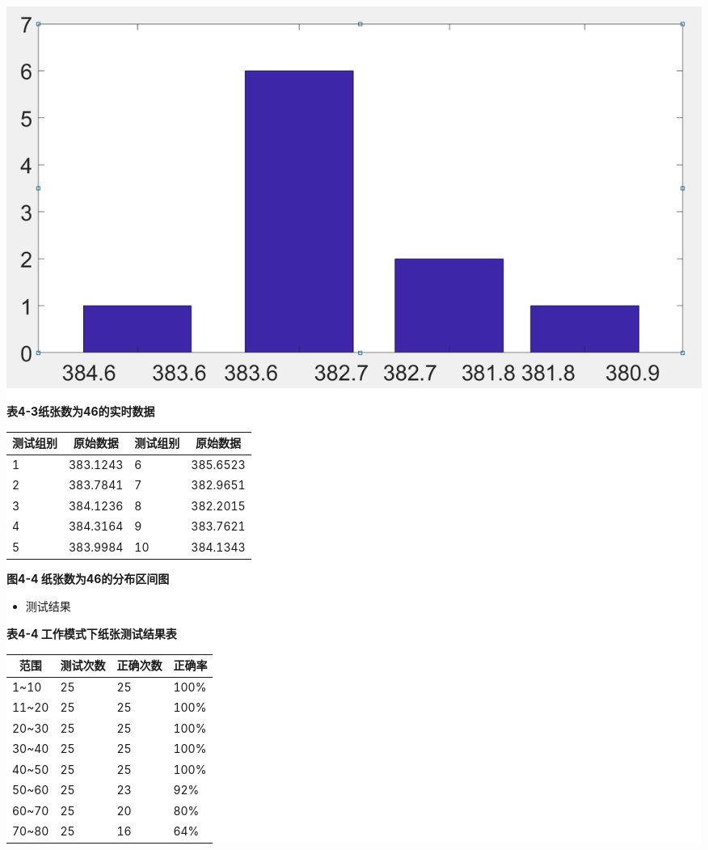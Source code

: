 ![](media/7b244171ee345f202c05662f140550c5.png)

**表4-3纸张数为46的实时数据**

| 测试组别 | 原始数据 | 测试组别 | 原始数据 |
|----------|----------|----------|----------|
| 1        | 383.1243 | 6        | 385.6523 |
| 2        | 383.7841 | 7        | 382.9651 |
| 3        | 384.1236 | 8        | 382.2015 |
| 4        | 384.3164 | 9        | 383.7621 |
| 5        | 383.9984 | 10       | 384.1343 |

**图4-4 纸张数为46的分布区间图**

- 测试结果

**表4-4 工作模式下纸张测试结果表**

| 范围   | 测试次数 | 正确次数 | 正确率 |
|--------|----------|----------|--------|
| 1\~10  | 25       | 25       | 100%   |
| 11\~20 | 25       | 25       | 100%   |
| 20\~30 | 25       | 25       | 100%   |
| 30\~40 | 25       | 25       | 100%   |
| 40\~50 | 25       | 25       | 100%   |
| 50\~60 | 25       | 23       | 92%    |
| 60\~70 | 25       | 20       | 80%    |
| 70\~80 | 25       | 16       | 64%    |



